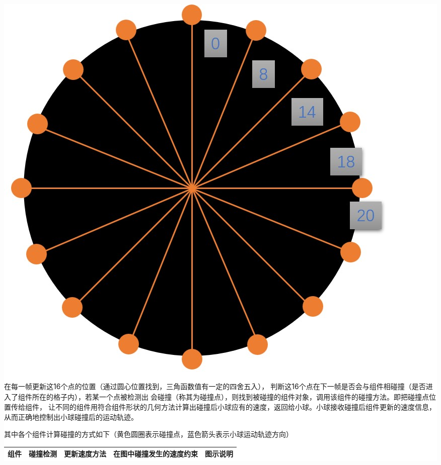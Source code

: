 ![avatar](./untitled/img/bian.jpg)

在每一帧更新这16个点的位置（通过圆心位置找到，三角函数值有一定的四舍五入），
判断这16个点在下一帧是否会与组件相碰撞（是否进入了组件所在的格子内），若某一个点被检测出 
会碰撞（称其为碰撞点），则找到被碰撞的组件对象，调用该组件的碰撞方法。即把碰撞点位置传给组件，
让不同的组件用符合组件形状的几何方法计算出碰撞后小球应有的速度，返回给小球。小球接收碰撞后组件更新的速度信息，从而正确地控制出小球碰撞后的运动轨迹。

其中各个组件计算碰撞的方式如下（黄色圆圈表示碰撞点，蓝色箭头表示小球运动轨迹方向）

|  组件   | 碰撞检测  |  更新速度方法 | 在图中碰撞发生的速度约束 | 图示说明  |
|  ----  | ----  | ----| ----|----|